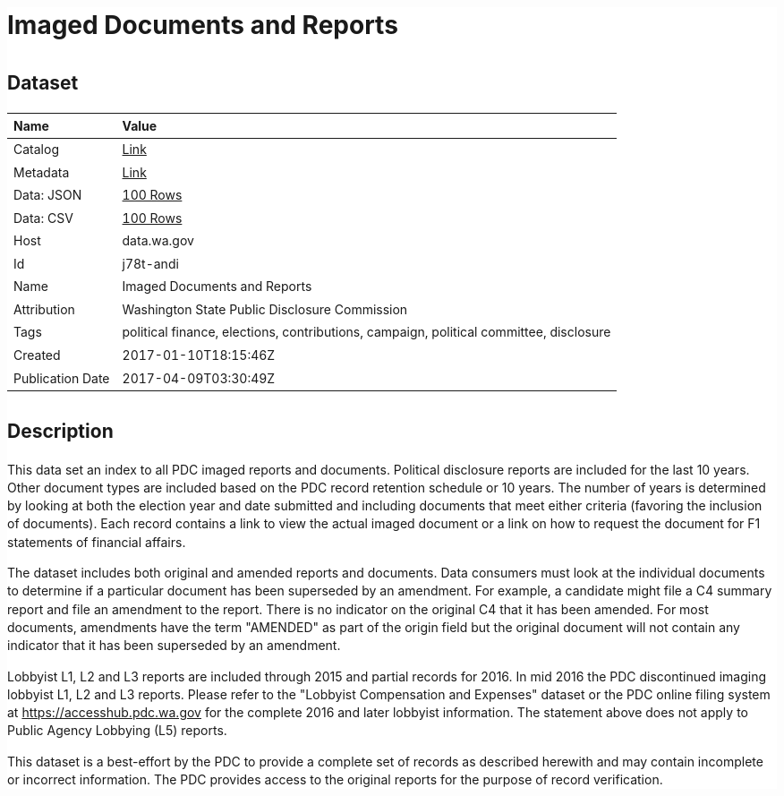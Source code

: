 # Imaged Documents and Reports

## Dataset

| Name | Value |
| :--- | :---- |
| Catalog | [Link](https://catalog.data.gov/dataset/draft-imaged-documents-and-reports-3f560) |
| Metadata | [Link](https://data.wa.gov/api/views/j78t-andi) |
| Data: JSON | [100 Rows](https://data.wa.gov/api/views/j78t-andi/rows.json?max_rows=100) |
| Data: CSV | [100 Rows](https://data.wa.gov/api/views/j78t-andi/rows.csv?max_rows=100) |
| Host | data.wa.gov |
| Id | j78t-andi |
| Name | Imaged Documents and Reports |
| Attribution | Washington State Public Disclosure Commission |
| Tags | political finance, elections, contributions, campaign, political committee, disclosure |
| Created | 2017-01-10T18:15:46Z |
| Publication Date | 2017-04-09T03:30:49Z |

## Description

This data set an index to all PDC imaged reports and documents. Political disclosure reports are included for the last 10 years. Other document types are included based on the PDC record retention schedule or 10 years. The number of years is determined by looking at both the election year and date submitted and including documents that meet either criteria (favoring the inclusion of documents). Each record contains a link to view the actual imaged document or a link on how to request the document for F1 statements of financial affairs.

The dataset includes both original and amended reports and documents. Data consumers must look at the individual documents to determine if a particular document has been superseded by an amendment. For example, a candidate might file a C4 summary report and file an amendment to the report. There is no indicator on the original C4 that it has been amended. For most documents, amendments have the term "AMENDED" as part of the origin field but the original document will not contain any indicator that it has been superseded by an amendment.

Lobbyist L1, L2 and L3 reports are included through 2015 and partial records for 2016. In mid 2016 the PDC discontinued imaging lobbyist L1, L2 and L3 reports. Please refer to the "Lobbyist Compensation and Expenses" dataset or the PDC online filing system at https://accesshub.pdc.wa.gov for the complete 2016 and later lobbyist information. The statement above does not apply to Public Agency Lobbying (L5) reports.

This dataset is a best-effort by the PDC to provide a complete set of records as described herewith and may contain incomplete or incorrect information. The PDC provides access to the original reports for the purpose of record verification.

